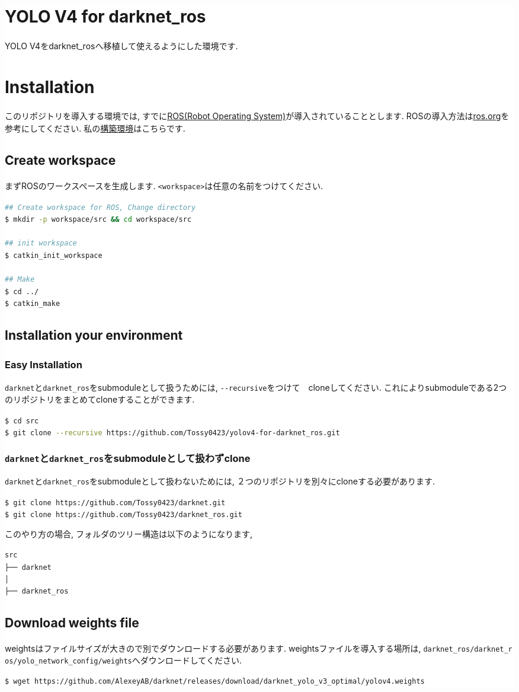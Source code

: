 # YOLO V4 for darknet_ros
YOLO V4をdarknet_rosへ移植して使えるようにした環境です.



# Installation
このリポジトリを導入する環境では, すでに[ROS(Robot Operating System)](https://www.ros.org/)が導入されていることとします. ROSの導入方法は[ros.org](https://www.ros.org/install/)を参考にしてください. 私の[構築環境](#Environment)はこちらです.


## Create workspace
まずROSのワークスペースを生成します. `<workspace>`は任意の名前をつけてください.
```bash
## Create workspace for ROS, Change directory
$ mkdir -p workspace/src && cd workspace/src

## init workspace
$ catkin_init_workspace

## Make
$ cd ../
$ catkin_make
```

## Installation your environment
### Easy Installation
`darknet`と`darknet_ros`をsubmoduleとして扱うためには, `--recursive`をつけて　cloneしてください.
これによりsubmoduleである2つのリポジトリをまとめてcloneすることができます.
```bash
$ cd src
$ git clone --recursive https://github.com/Tossy0423/yolov4-for-darknet_ros.git
```

### `darknet`と`darknet_ros`をsubmoduleとして扱わずclone
`darknet`と`darknet_ros`をsubmoduleとして扱わないためには, ２つのリポジトリを別々にcloneする必要があります.
```bash
$ git clone https://github.com/Tossy0423/darknet.git
$ git clone https://github.com/Tossy0423/darknet_ros.git
```
このやり方の場合, フォルダのツリー構造は以下のようになります,
```
src
├── darknet
│
├── darknet_ros
```

## Download weights file
weightsはファイルサイズが大きので別でダウンロードする必要があります.
weightsファイルを導入する場所は, `darknet_ros/darknet_ros/yolo_network_config/weights`へダウンロードしてください.
```bash
$ wget https://github.com/AlexeyAB/darknet/releases/download/darknet_yolo_v3_optimal/yolov4.weights
```
